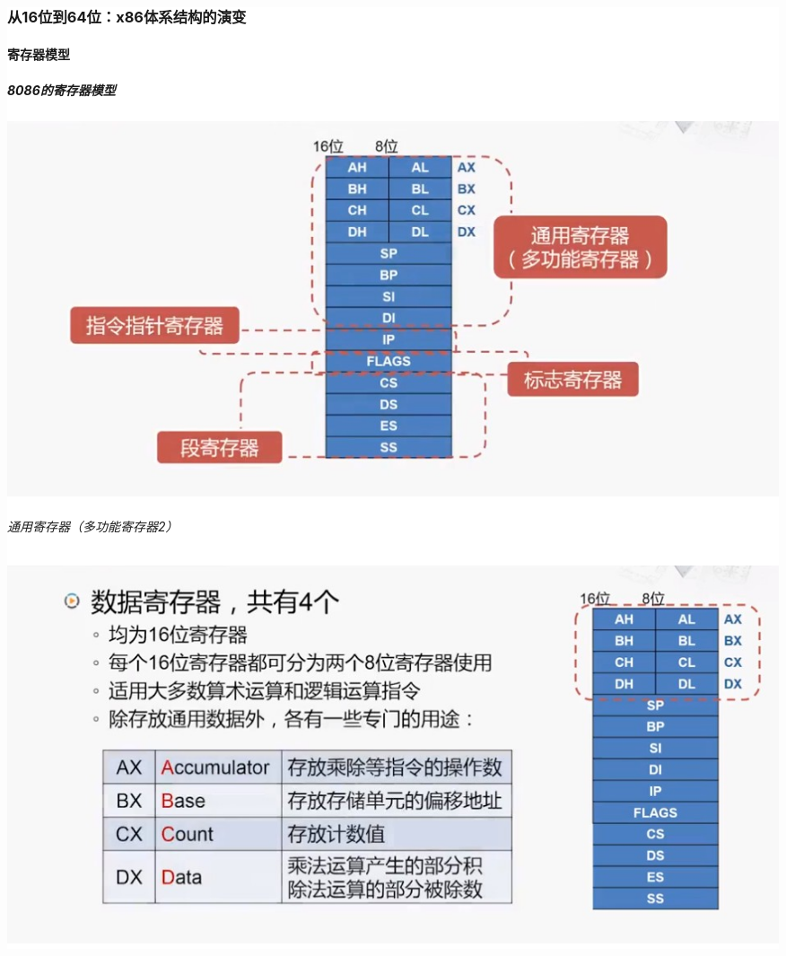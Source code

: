 

### 从16位到64位：x86体系结构的演变

#### 寄存器模型

##### 8086的寄存器模型

<img src="2-2-13.jpg" />

###### 通用寄存器（多功能寄存器2）

<img src="2-2-14.jpg" />
